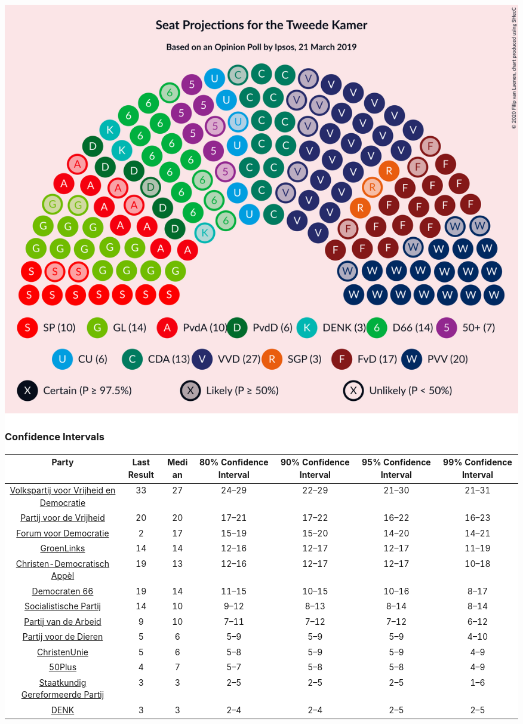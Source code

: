 ![Graph with seating plan not yet produced](2019-03-21-Ipsos-seating-plan.png "Seating Plan")

### Confidence Intervals

| Party | Last Result | Median | 80% Confidence Interval | 90% Confidence Interval | 95% Confidence Interval | 99% Confidence Interval |
|:-----:|:-----------:|:------:|:-----------------------:|:-----------------------:|:-----------------------:|:-----------------------:|
| <a href="#volkspartij-voor-vrijheid-en-democratie">Volkspartij voor Vrijheid en Democratie</a> | 33 | 27 | 24–29 |22–29 |21–30 |21–31 |
| <a href="#partij-voor-de-vrijheid">Partij voor de Vrijheid</a> | 20 | 20 | 17–21 |17–22 |16–22 |16–23 |
| <a href="#forum-voor-democratie">Forum voor Democratie</a> | 2 | 17 | 15–19 |15–20 |14–20 |14–21 |
| <a href="#groenlinks">GroenLinks</a> | 14 | 14 | 12–16 |12–17 |12–17 |11–19 |
| <a href="#christen-democratisch-appèl">Christen-Democratisch Appèl</a> | 19 | 13 | 12–16 |12–17 |12–17 |10–18 |
| <a href="#democraten-66">Democraten 66</a> | 19 | 14 | 11–15 |10–15 |10–16 |8–17 |
| <a href="#socialistische-partij">Socialistische Partij</a> | 14 | 10 | 9–12 |8–13 |8–14 |8–14 |
| <a href="#partij-van-de-arbeid">Partij van de Arbeid</a> | 9 | 10 | 7–11 |7–12 |7–12 |6–12 |
| <a href="#partij-voor-de-dieren">Partij voor de Dieren</a> | 5 | 6 | 5–9 |5–9 |5–9 |4–10 |
| <a href="#christenunie">ChristenUnie</a> | 5 | 6 | 5–8 |5–9 |5–9 |4–9 |
| <a href="#50plus">50Plus</a> | 4 | 7 | 5–7 |5–8 |5–8 |4–9 |
| <a href="#staatkundig-gereformeerde-partij">Staatkundig Gereformeerde Partij</a> | 3 | 3 | 2–5 |2–5 |2–5 |1–6 |
| <a href="#denk">DENK</a> | 3 | 3 | 2–4 |2–4 |2–5 |2–5 |
